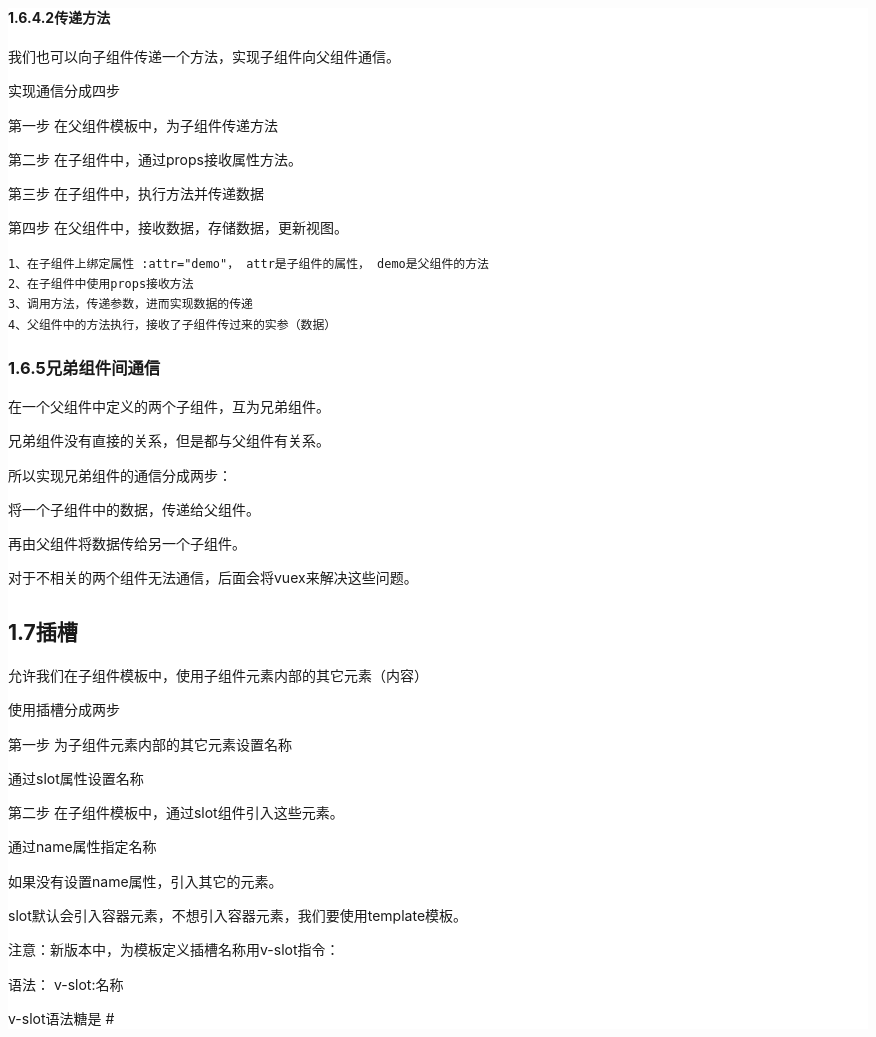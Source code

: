

#### 1.6.4.2传递方法

我们也可以向子组件传递一个方法，实现子组件向父组件通信。

实现通信分成四步

第一步 在父组件模板中，为子组件传递方法

第二步 在子组件中，通过props接收属性方法。

第三步 在子组件中，执行方法并传递数据

第四步 在父组件中，接收数据，存储数据，更新视图。

```
1、在子组件上绑定属性 :attr="demo"， attr是子组件的属性， demo是父组件的方法
2、在子组件中使用props接收方法
3、调用方法，传递参数，进而实现数据的传递
4、父组件中的方法执行，接收了子组件传过来的实参（数据）
```

### 1.6.5兄弟组件间通信

在一个父组件中定义的两个子组件，互为兄弟组件。

兄弟组件没有直接的关系，但是都与父组件有关系。

所以实现兄弟组件的通信分成两步：

将一个子组件中的数据，传递给父组件。

再由父组件将数据传给另一个子组件。

对于不相关的两个组件无法通信，后面会将vuex来解决这些问题。

 

## 1.7插槽

允许我们在子组件模板中，使用子组件元素内部的其它元素（内容）

使用插槽分成两步

第一步 为子组件元素内部的其它元素设置名称

通过slot属性设置名称

第二步 在子组件模板中，通过slot组件引入这些元素。

通过name属性指定名称

如果没有设置name属性，引入其它的元素。

slot默认会引入容器元素，不想引入容器元素，我们要使用template模板。

注意：新版本中，为模板定义插槽名称用v-slot指令：

语法： v-slot:名称

v-slot语法糖是 #
